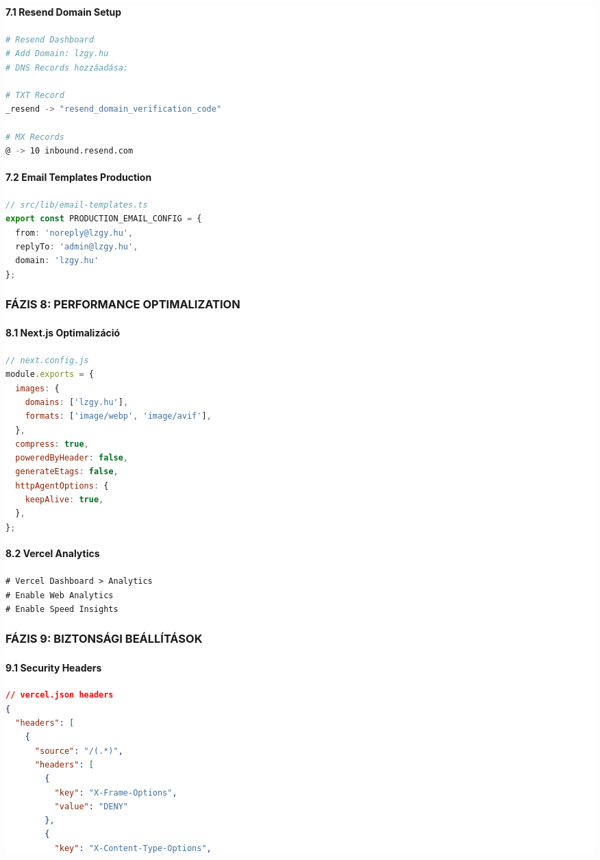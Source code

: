 #### 7.1 Resend Domain Setup
```bash
# Resend Dashboard
# Add Domain: lzgy.hu
# DNS Records hozzáadása:

# TXT Record
_resend -> "resend_domain_verification_code"

# MX Records
@ -> 10 inbound.resend.com
```

#### 7.2 Email Templates Production
```typescript
// src/lib/email-templates.ts
export const PRODUCTION_EMAIL_CONFIG = {
  from: 'noreply@lzgy.hu',
  replyTo: 'admin@lzgy.hu',
  domain: 'lzgy.hu'
};
```

### FÁZIS 8: PERFORMANCE OPTIMALIZATION

#### 8.1 Next.js Optimalizáció
```javascript
// next.config.js
module.exports = {
  images: {
    domains: ['lzgy.hu'],
    formats: ['image/webp', 'image/avif'],
  },
  compress: true,
  poweredByHeader: false,
  generateEtags: false,
  httpAgentOptions: {
    keepAlive: true,
  },
};
```

#### 8.2 Vercel Analytics
```env
# Vercel Dashboard > Analytics
# Enable Web Analytics
# Enable Speed Insights
```

### FÁZIS 9: BIZTONSÁGI BEÁLLÍTÁSOK

#### 9.1 Security Headers
```json
// vercel.json headers
{
  "headers": [
    {
      "source": "/(.*)",
      "headers": [
        {
          "key": "X-Frame-Options",
          "value": "DENY"
        },
        {
          "key": "X-Content-Type-Options", 
```